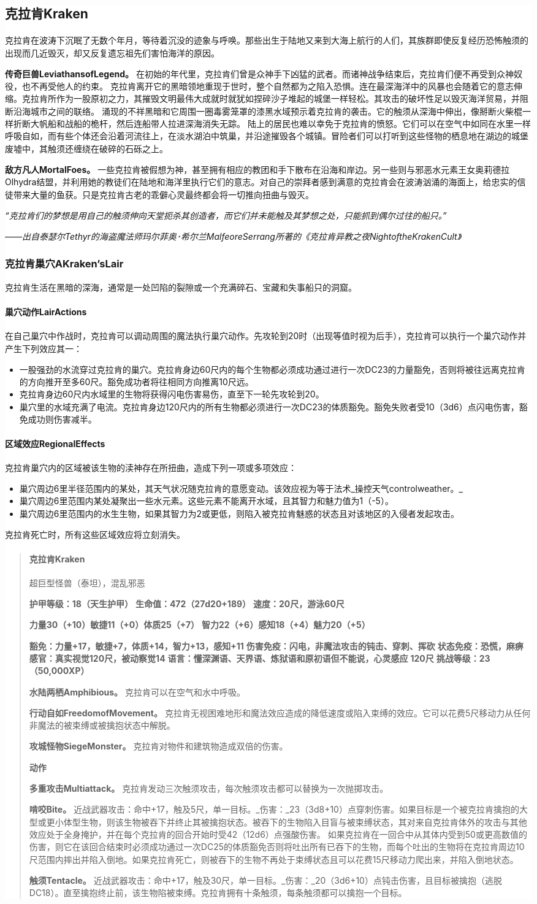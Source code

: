 ## 克拉肯Kraken

克拉肯在波涛下沉眠了无数个年月，等待着沉没的迹象与呼唤。那些出生于陆地又来到大海上航行的人们，其族群即使反复经历恐怖触须的出现而几近毁灭，却又反复遗忘祖先们害怕海洋的原因。

**传奇巨兽LeviathansofLegend。** 在初始的年代里，克拉肯们曾是众神手下凶猛的武者。而诸神战争结束后，克拉肯们便不再受到众神奴役，也不再受他人的约束。 克拉肯离开它的黑暗领地重现于世时，整个自然都为之陷入恐惧。连在最深海洋中的风暴也会随着它的意志伸缩。克拉肯所作为一股原初之力，其摧毁文明最伟大成就时就犹如捏碎沙子堆起的城堡一样轻松。其攻击的破坏性足以毁灭海洋贸易，并阻断沿海城市之间的联络。 涌现的不祥黑暗和它周围一圈毒雾笼罩的漆黑水域预示着克拉肯的袭击。它的触须从深海中伸出，像掰断火柴棍一样折断大帆船和战船的桅杆，然后连船带人拉进深海消失无踪。 陆上的居民也难以幸免于克拉肯的愤怒。它们可以在空气中如同在水里一样呼吸自如，而有些个体还会沿着河流往上，在淡水湖泊中筑巢，并沿途摧毁各个城镇。冒险者们可以打听到这些怪物的栖息地在湖边的城堡废墟中，其触须还缠绕在破碎的石砾之上。

**敌方凡人MortalFoes。** 一些克拉肯被假想为神，甚至拥有相应的教团和手下散布在沿海和岸边。另一些则与邪恶水元素王女奥莉德拉Olhydra结盟，并利用她的教徒们在陆地和海洋里执行它们的意志。对自己的崇拜者感到满意的克拉肯会在波涛汹涌的海面上，给忠实的信徒带来大量的鱼获。只是克拉肯古老的乖僻心灵最终都会将一切推向扭曲与毁灭。

_“克拉肯们的梦想是用自己的触须伸向天堂扼杀其创造者，而它们并未能触及其梦想之处，只能抓到偶尔过往的船只。”_

_——出自泰瑟尔Tethyr的海盗魔法师玛尔菲奥･希尔兰MalfeoreSerrang所著的《克拉肯异教之夜NightoftheKrakenCult》_

### **克拉肯巢穴AKraken’sLair**

克拉肯生活在黑暗的深海，通常是一处凹陷的裂隙或一个充满碎石、宝藏和失事船只的洞窟。

#### **巢穴动作LairActions**

在自己巢穴中作战时，克拉肯可以调动周围的魔法执行巢穴动作。先攻轮到20时（出现等值时视为后手），克拉肯可以执行一个巢穴动作并产生下列效应其一：

* 一股强劲的水流穿过克拉肯的巢穴。克拉肯身边60尺内的每个生物都必须成功通过进行一次DC23的力量豁免，否则将被往远离克拉肯的方向推开至多60尺。豁免成功者将往相同方向推离10尺远。
* 克拉肯身边60尺内水域里的生物将获得闪电伤害易伤，直至下一轮先攻轮到20。
* 巢穴里的水域充满了电流。克拉肯身边120尺内的所有生物都必须进行一次DC23的体质豁免。豁免失败者受10（3d6）点闪电伤害，豁免成功则伤害减半。

#### **区域效应RegionalEffects**

克拉肯巢穴内的区域被该生物的渎神存在所扭曲，造成下列一项或多项效应：

* 巢穴周边6里半径范围内的某处，其天气状况随克拉肯的意愿变动。该效应视为等于法术\_操控天气controlweather。\_
* 巢穴周边6里范围内某处凝聚出一些水元素。这些元素不能离开水域，且其智力和魅力值为1（-5）。
* 巢穴周边6里范围内的水生生物，如果其智力为2或更低，则陷入被克拉肯魅惑的状态且对该地区的入侵者发起攻击。

克拉肯死亡时，所有这些区域效应将立刻消失。

> #### 克拉肯Kraken
>
> 超巨型怪兽（泰坦），混乱邪恶
>
> **护甲等级：18（天生护甲）** **生命值：472（27d20+189）** **速度：20尺，游泳60尺**
>
> **力量30（+10）敏捷11（+0）体质25（+7）** **智力22（+6）感知18（+4）魅力20（+5）**
>
> **豁免：力量+17，敏捷+7，体质+14，智力+13，感知+11** **伤害免疫：闪电，非魔法攻击的钝击、穿刺、挥砍** **状态免疫：恐慌，麻痹** **感官：真实视觉120尺，被动察觉14** **语言：懂深渊语、天界语、炼狱语和原初语但不能说，心灵感应** **120尺** **挑战等级：23（50,000XP）**
>
> **水陆两栖Amphibious。** 克拉肯可以在空气和水中呼吸。
>
> **行动自如FreedomofMovement。** 克拉肯无视困难地形和魔法效应造成的降低速度或陷入束缚的效应。它可以花费5尺移动力从任何非魔法的被束缚或被擒抱状态中解脱。
>
> **攻城怪物SiegeMonster。** 克拉肯对物件和建筑物造成双倍的伤害。
>
> **动作**
>
> **多重攻击Multiattack。** 克拉肯发动三次触须攻击，每次触须攻击都可以替换为一次抛掷攻击。
>
> **啃咬Bite。** 近战武器攻击：命中+17，触及5尺，单一目标。\_伤害：\_23（3d8+10）点穿刺伤害。如果目标是一个被克拉肯擒抱的大型或更小体型生物，则该生物被吞下并终止其被擒抱状态。被吞下的生物陷入目盲与被束缚状态，其对来自克拉肯体外的攻击与其他效应处于全身掩护，并在每个克拉肯的回合开始时受42（12d6）点强酸伤害。 如果克拉肯在一回合中从其体内受到50或更高数值的伤害，则它在该回合结束时必须成功通过一次DC25的体质豁免否则将吐出所有已吞下的生物，而每个吐出的生物将在克拉肯周边10尺范围内摔出并陷入倒地。如果克拉肯死亡，则被吞下的生物不再处于束缚状态且可以花费15尺移动力爬出来，并陷入倒地状态。
>
> **触须Tentacle。** 近战武器攻击：命中+17，触及30尺，单一目标。\_伤害：\_20（3d6+10）点钝击伤害，且目标被擒抱（逃脱DC18）。直至擒抱终止前，该生物陷被束缚。克拉肯拥有十条触须，每条触须都可以擒抱一个目标。
>